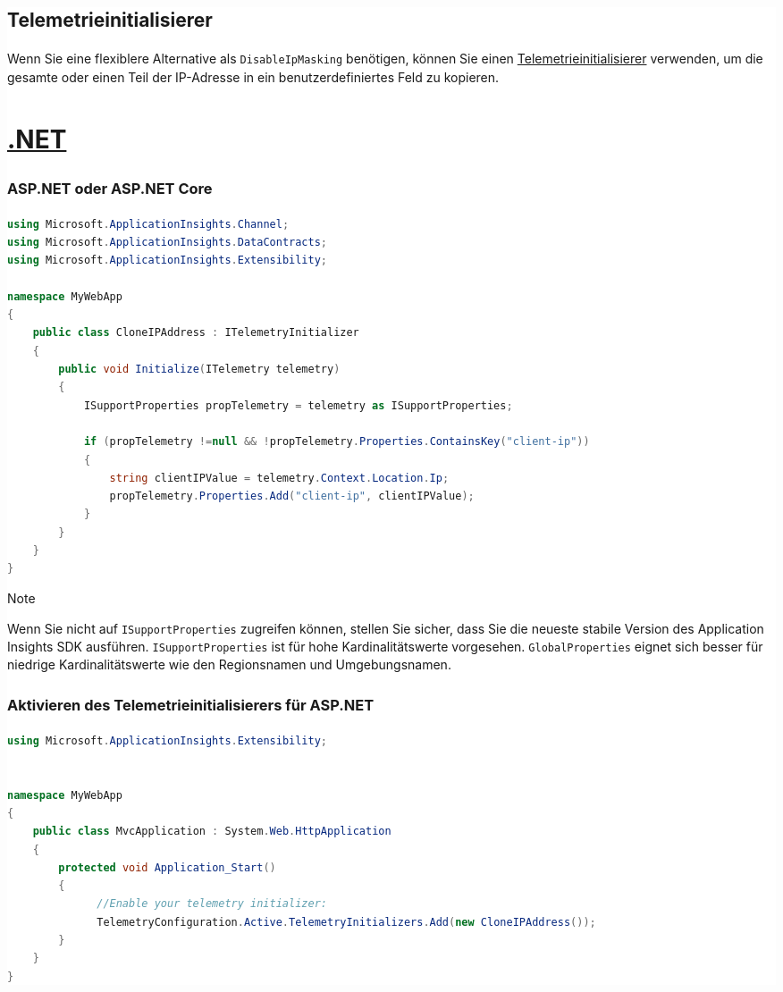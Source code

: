 ## <a name="telemetry-initializer"></a>Telemetrieinitialisierer

Wenn Sie eine flexiblere Alternative als `DisableIpMasking` benötigen, können Sie einen [Telemetrieinitialisierer](./api-filtering-sampling.md#addmodify-properties-itelemetryinitializer) verwenden, um die gesamte oder einen Teil der IP-Adresse in ein benutzerdefiniertes Feld zu kopieren. 

# <a name="net"></a>[.NET](#tab/net)

### <a name="aspnet-or-aspnet-core"></a>ASP.NET oder ASP.NET Core

```csharp
using Microsoft.ApplicationInsights.Channel;
using Microsoft.ApplicationInsights.DataContracts;
using Microsoft.ApplicationInsights.Extensibility;

namespace MyWebApp
{
    public class CloneIPAddress : ITelemetryInitializer
    {
        public void Initialize(ITelemetry telemetry)
        {
            ISupportProperties propTelemetry = telemetry as ISupportProperties;

            if (propTelemetry !=null && !propTelemetry.Properties.ContainsKey("client-ip"))
            {
                string clientIPValue = telemetry.Context.Location.Ip;
                propTelemetry.Properties.Add("client-ip", clientIPValue);
            }
        }
    } 
}
```

> [!NOTE]
> Wenn Sie nicht auf `ISupportProperties` zugreifen können, stellen Sie sicher, dass Sie die neueste stabile Version des Application Insights SDK ausführen. `ISupportProperties` ist für hohe Kardinalitätswerte vorgesehen. `GlobalProperties` eignet sich besser für niedrige Kardinalitätswerte wie den Regionsnamen und Umgebungsnamen.

### <a name="enable-the-telemetry-initializer-for-aspnet"></a>Aktivieren des Telemetrieinitialisierers für ASP.NET

```csharp
using Microsoft.ApplicationInsights.Extensibility;


namespace MyWebApp
{
    public class MvcApplication : System.Web.HttpApplication
    {
        protected void Application_Start()
        {
              //Enable your telemetry initializer:
              TelemetryConfiguration.Active.TelemetryInitializers.Add(new CloneIPAddress());
        }
    }
}

```
